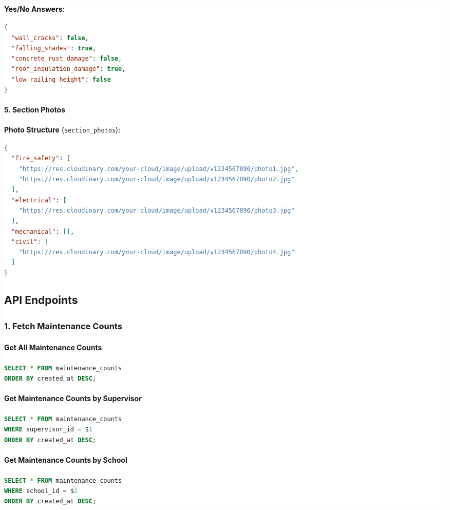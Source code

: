 **Yes/No Answers**:
```json
{
  "wall_cracks": false,
  "falling_shades": true,
  "concrete_rust_damage": false,
  "roof_insulation_damage": true,
  "low_railing_height": false
}
```

#### 5. Section Photos

**Photo Structure** (`section_photos`):
```json
{
  "fire_safety": [
    "https://res.cloudinary.com/your-cloud/image/upload/v1234567890/photo1.jpg",
    "https://res.cloudinary.com/your-cloud/image/upload/v1234567890/photo2.jpg"
  ],
  "electrical": [
    "https://res.cloudinary.com/your-cloud/image/upload/v1234567890/photo3.jpg"
  ],
  "mechanical": [],
  "civil": [
    "https://res.cloudinary.com/your-cloud/image/upload/v1234567890/photo4.jpg"
  ]
}
```

## API Endpoints

### 1. Fetch Maintenance Counts

#### Get All Maintenance Counts
```sql
SELECT * FROM maintenance_counts 
ORDER BY created_at DESC;
```

#### Get Maintenance Counts by Supervisor
```sql
SELECT * FROM maintenance_counts 
WHERE supervisor_id = $1 
ORDER BY created_at DESC;
```

#### Get Maintenance Counts by School
```sql
SELECT * FROM maintenance_counts 
WHERE school_id = $1 
ORDER BY created_at DESC;
```
